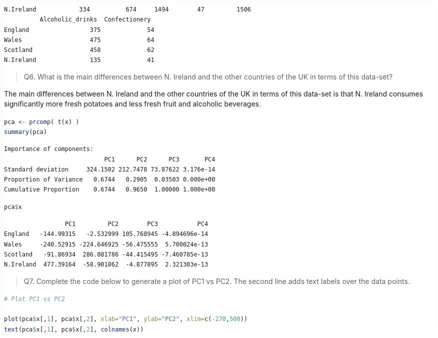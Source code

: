     N.Ireland            334          674     1494        47         1506
              Alcoholic_drinks  Confectionery 
    England                 375             54
    Wales                   475             64
    Scotland                458             62
    N.Ireland               135             41

> Q6. What is the main differences between N. Ireland and the other
> countries of the UK in terms of this data-set?

The main differences between N. Ireland and the other countries of the
UK in terms of this data-set is that N. Ireland consumes significantly
more fresh potatoes and less fresh fruit and alcoholic beverages.

``` r
pca <- prcomp( t(x) )
summary(pca)
```

    Importance of components:
                                PC1      PC2      PC3       PC4
    Standard deviation     324.1502 212.7478 73.87622 3.176e-14
    Proportion of Variance   0.6744   0.2905  0.03503 0.000e+00
    Cumulative Proportion    0.6744   0.9650  1.00000 1.000e+00

``` r
pca$x
```

                     PC1         PC2        PC3           PC4
    England   -144.99315   -2.532999 105.768945 -4.894696e-14
    Wales     -240.52915 -224.646925 -56.475555  5.700024e-13
    Scotland   -91.86934  286.081786 -44.415495 -7.460785e-13
    N.Ireland  477.39164  -58.901862  -4.877895  2.321303e-13

> Q7. Complete the code below to generate a plot of PC1 vs PC2. The
> second line adds text labels over the data points.

``` r
# Plot PC1 vs PC2

plot(pca$x[,1], pca$x[,2], xlab="PC1", ylab="PC2", xlim=c(-270,500))
text(pca$x[,1], pca$x[,2], colnames(x))
```
